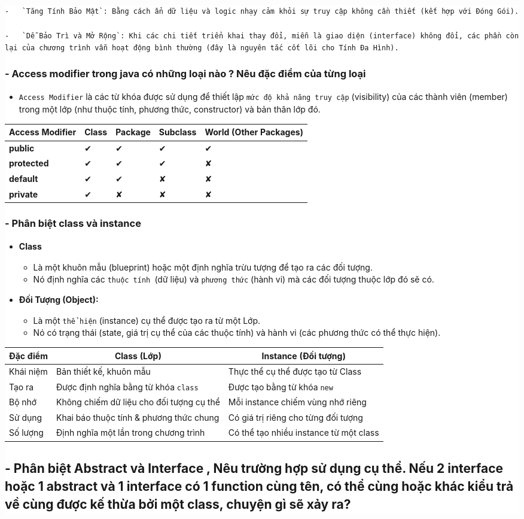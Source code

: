     -   `Tăng Tính Bảo Mật`: Bằng cách ẩn dữ liệu và logic nhạy cảm khỏi sự truy cập không cần thiết (kết hợp với Đóng Gói).

    -   `Dễ Bảo Trì và Mở Rộng`: Khi các chi tiết triển khai thay đổi, miễn là giao diện (interface) không đổi, các phần còn lại của chương trình vẫn hoạt động bình thường (đây là nguyên tắc cốt lõi cho Tính Đa Hình).

### - Access modifier trong java có những loại nào ? Nêu đặc điểm của từng loại

-   `Access Modifier` là các từ khóa được sử dụng để thiết lập `mức độ khả năng truy cập` (visibility) của các thành viên (member) trong một lớp (như thuộc tính, phương thức, constructor) và bản thân lớp đó.

| Access Modifier | Class | Package | Subclass | World (Other Packages) |
| --------------- | ----- | ------- | -------- | ---------------------- |
| **public**      | ✔     | ✔       | ✔        | ✔                      |
| **protected**   | ✔     | ✔       | ✔        | ✘                      |
| **default**     | ✔     | ✔       | ✘        | ✘                      |
| **private**     | ✔     | ✘       | ✘        | ✘                      |

### - Phân biệt class và instance

-   **Class**

    -   Là một khuôn mẫu (blueprint) hoặc một định nghĩa trừu tượng để tạo ra các đối tượng.
    -   Nó định nghĩa các `thuộc tính `(dữ liệu) và `phương thức` (hành vi) mà các đối tượng thuộc lớp đó sẽ có.

-   **Đối Tượng (Object):**
    -   Là một `thể hiện` (instance) cụ thể được tạo ra từ một Lớp.
    -   Nó có trạng thái (state, giá trị cụ thể của các thuộc tính) và hành vi (các phương thức có thể thực hiện).

| Đặc điểm  | Class (Lớp)                              | Instance (Đối tượng)                   |
| --------- | ---------------------------------------- | -------------------------------------- |
| Khái niệm | Bản thiết kế, khuôn mẫu                  | Thực thể cụ thể được tạo từ Class      |
| Tạo ra    | Được định nghĩa bằng từ khóa `class`     | Được tạo bằng từ khóa `new`            |
| Bộ nhớ    | Không chiếm dữ liệu cho đối tượng cụ thể | Mỗi instance chiếm vùng nhớ riêng      |
| Sử dụng   | Khai báo thuộc tính & phương thức chung  | Có giá trị riêng cho từng đối tượng    |
| Số lượng  | Định nghĩa một lần trong chương trình    | Có thể tạo nhiều instance từ một class |

## - Phân biệt Abstract và Interface , Nêu trường hợp sử dụng cụ thể. Nếu 2 interface hoặc 1 abstract và 1 interface có 1 function cùng tên, có thể cùng hoặc khác kiểu trả về cùng được kế thừa bởi một class, chuyện gì sẽ xảy ra?
